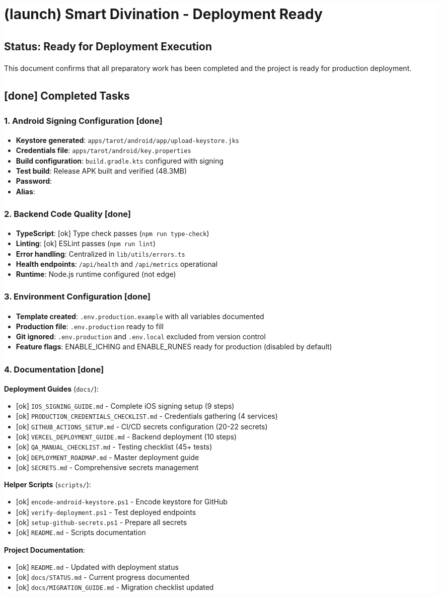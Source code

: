 # (launch) Smart Divination - Deployment Ready

## Status: Ready for Deployment Execution

This document confirms that all preparatory work has been completed and the project is ready for production deployment.

## [done] Completed Tasks

### 1. Android Signing Configuration [done]
- **Keystore generated**: `apps/tarot/android/app/upload-keystore.jks`
- **Credentials file**: `apps/tarot/android/key.properties`
- **Build configuration**: `build.gradle.kts` configured with signing
- **Test build**: Release APK built and verified (48.3MB)
- **Password**: <keystore password stored securely>
- **Alias**: <keystore alias stored securely>

### 2. Backend Code Quality [done]
- **TypeScript**: [ok] Type check passes (`npm run type-check`)
- **Linting**: [ok] ESLint passes (`npm run lint`)
- **Error handling**: Centralized in `lib/utils/errors.ts`
- **Health endpoints**: `/api/health` and `/api/metrics` operational
- **Runtime**: Node.js runtime configured (not edge)

### 3. Environment Configuration [done]
- **Template created**: `.env.production.example` with all variables documented
- **Production file**: `.env.production` ready to fill
- **Git ignored**: `.env.production` and `.env.local` excluded from version control
- **Feature flags**: ENABLE_ICHING and ENABLE_RUNES ready for production (disabled by default)

### 4. Documentation [done]

**Deployment Guides** (`docs/`):
- [ok] `IOS_SIGNING_GUIDE.md` - Complete iOS signing setup (9 steps)
- [ok] `PRODUCTION_CREDENTIALS_CHECKLIST.md` - Credentials gathering (4 services)
- [ok] `GITHUB_ACTIONS_SETUP.md` - CI/CD secrets configuration (20-22 secrets)
- [ok] `VERCEL_DEPLOYMENT_GUIDE.md` - Backend deployment (10 steps)
- [ok] `QA_MANUAL_CHECKLIST.md` - Testing checklist (45+ tests)
- [ok] `DEPLOYMENT_ROADMAP.md` - Master deployment guide
- [ok] `SECRETS.md` - Comprehensive secrets management

**Helper Scripts** (`scripts/`):
- [ok] `encode-android-keystore.ps1` - Encode keystore for GitHub
- [ok] `verify-deployment.ps1` - Test deployed endpoints
- [ok] `setup-github-secrets.ps1` - Prepare all secrets
- [ok] `README.md` - Scripts documentation

**Project Documentation**:
- [ok] `README.md` - Updated with deployment status
- [ok] `docs/STATUS.md` - Current progress documented
- [ok] `docs/MIGRATION_GUIDE.md` - Migration checklist updated
